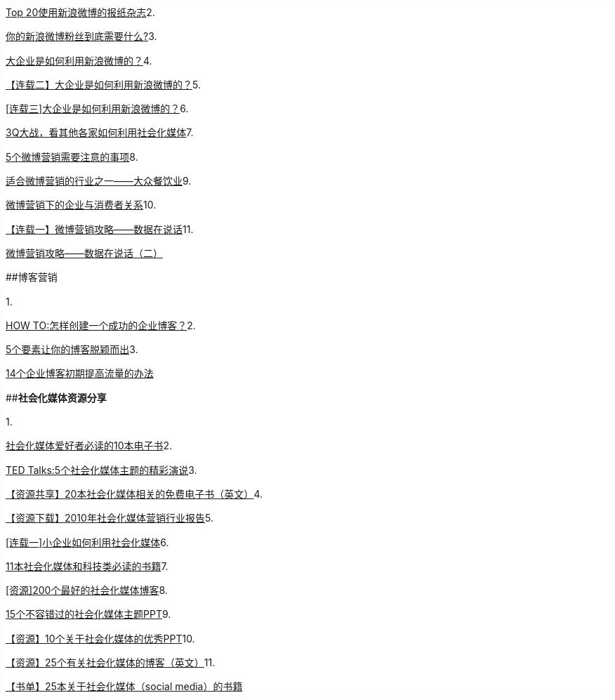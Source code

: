 [Top 20使用新浪微博的报纸杂志](http://www.socialbeta.cn/articles/how-newpaper-use-t.html)2.   

[你的新浪微博粉丝到底需要什么?](http://www.socialbeta.cn/articles/what-your-fans-want-from-you.html)3.   

[大企业是如何利用新浪微博的？](http://www.socialbeta.cn/articles/how-brand-use-microblog.html)4.   

[【连载二】大企业是如何利用新浪微博的？](http://www.socialbeta.cn/articles/sina-microblog-marketing.html)5.   

[[连载三]大企业是如何利用新浪微博的？](http://www.socialbeta.cn/articles/microblog-marketing-three-2.html)6.   

[3Q大战，看其他各家如何利用社会化媒体](http://www.socialbeta.cn/articles/360pkqq.html)7.   

[5个微博营销需要注意的事项](http://www.socialbeta.cn/articles/weibo-marketing-tips.html)8.   

[适合微博营销的行业之一——大众餐饮业](http://www.socialbeta.cn/articles/weibo-marketing-one-restaurant.html)9.   

[微博营销下的企业与消费者关系](http://www.socialbeta.cn/articles/relationships-between-biz-consumer.html)10.  

[【连载一】微博营销攻略——数据在说话](http://www.socialbeta.cn/articles/microblog-marketing-one.html)11.  

[微博营销攻略——数据在说话（二）](http://www.socialbeta.cn/articles/microblog-marketing-two.html)

##博客营销

1.   

[HOW TO:怎样创建一个成功的企业博客？](http://www.socialbeta.cn/articles/how-to-create-a-successful-company-blog.html)2.   

[5个要素让你的博客脱颖而出](http://www.socialbeta.cn/articles/5-ways-to-make-your-blog-posts-outstanding.html)3.   

[14个企业博客初期提高流量的办法](http://www.socialbeta.cn/articles/launching-a-new-business-blog.html)

##**社会化媒体资源分享**

1.   

[社会化媒体爱好者必读的10本电子书](http://www.socialbeta.cn/articles/ten-ebooks-for-social-media-lovers.html)2.   

[TED Talks:5个社会化媒体主题的精彩演说](http://www.socialbeta.cn/articles/ted-talks-social-meida.html)3.   

[【资源共享】20本社会化媒体相关的免费电子书（英文）](http://www.socialbeta.cn/articles/20-free-ebooks-about-social-media.html)4.   

[【资源下载】2010年社会化媒体营销行业报告](http://www.socialbeta.cn/articles/2010-social-media-marketing-industry-report.html)5.   

[[连载一]小企业如何利用社会化媒体](http://www.socialbeta.cn/articles/social-media-for-small-biz-one.html)6.   

[11本社会化媒体和科技类必读的书籍](http://www.socialbeta.cn/articles/10-social-media-internet-books-simply-read.html)7.   

[[资源]200个最好的社会化媒体博客](http://www.socialbeta.cn/articles/social-media-blogs-top-200.html)8.   

[15个不容错过的社会化媒体主题PPT](http://www.socialbeta.cn/articles/social-media-ppt-2010.html)9.   

[【资源】10个关于社会化媒体的优秀PPT](http://www.socialbeta.cn/articles/ppt-about-social-media.html)10.  

[【资源】25个有关社会化媒体的博客（英文）](http://www.socialbeta.cn/articles/blogs-about-social-media.html)11.  

[【书单】25本关于社会化媒体（social media）的书籍](http://www.socialbeta.cn/articles/best-books-about-social-media.html)
